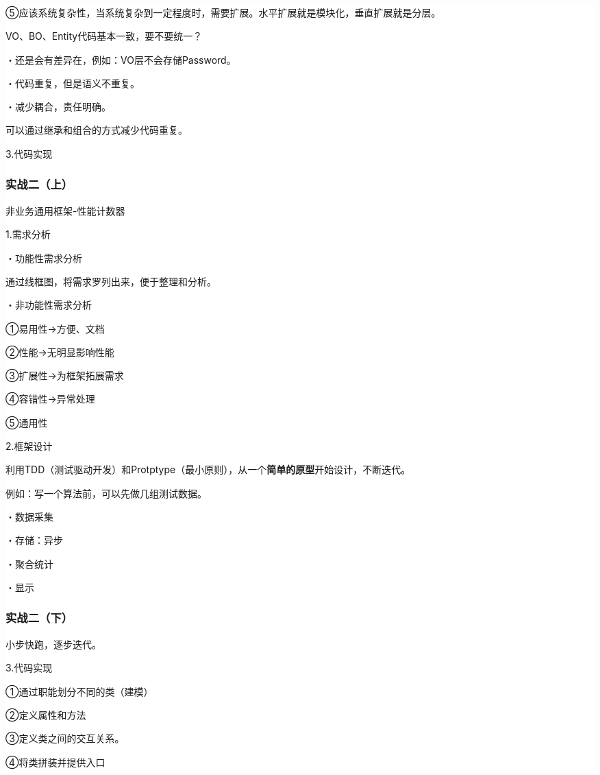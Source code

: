 ⑤应该系统复杂性，当系统复杂到一定程度时，需要扩展。水平扩展就是模块化，垂直扩展就是分层。

VO、BO、Entity代码基本一致，要不要统一？

・还是会有差异在，例如：VO层不会存储Password。

・代码重复，但是语义不重复。

・减少耦合，责任明确。

可以通过继承和组合的方式减少代码重复。

3.代码实现

### 实战二（上）

非业务通用框架-性能计数器

1.需求分析

・功能性需求分析

通过线框图，将需求罗列出来，便于整理和分析。

・非功能性需求分析

①易用性->方便、文档

②性能->无明显影响性能

③扩展性->为框架拓展需求

④容错性->异常处理

⑤通用性

2.框架设计

利用TDD（测试驱动开发）和Protptype（最小原则），从一个**简单的原型**开始设计，不断迭代。

例如：写一个算法前，可以先做几组测试数据。

・数据采集

・存储：异步

・聚合统计

・显示

### 实战二（下）

小步快跑，逐步迭代。

3.代码实现

①通过职能划分不同的类（建模）

②定义属性和方法

③定义类之间的交互关系。

④将类拼装并提供入口
